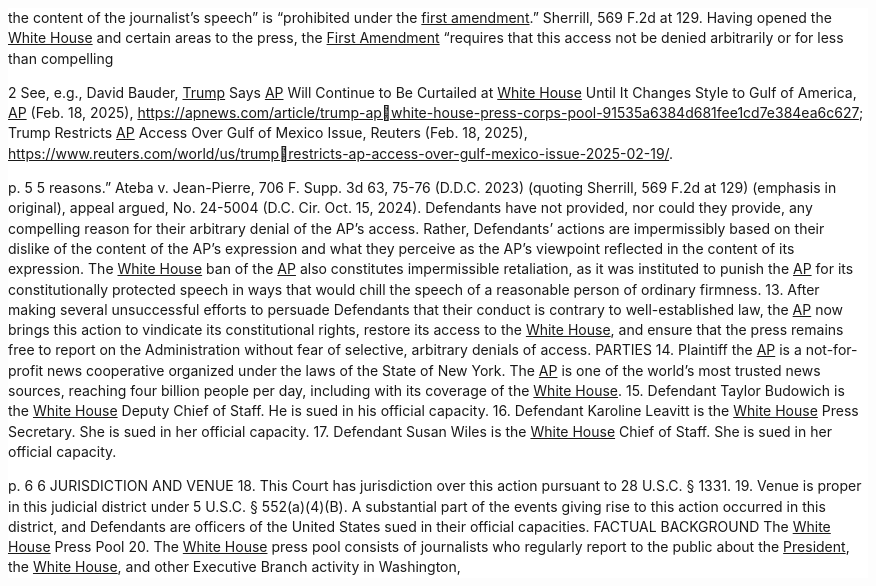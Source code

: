 the content of the journalist’s speech” is “prohibited under the [first amendment](https://constitution.congress.gov/constitution/amendment-1/).” Sherrill, 569
F.2d at 129. Having opened the [White House](https://www.whitehouse.gov/)  and certain areas to the press, the [First
Amendment](https://constitution.congress.gov/constitution/amendment-1/) “requires that this access not be denied arbitrarily or for less than compelling

2
See, e.g., David Bauder, [Trump](https://www.whitehouse.gov/) Says [AP](https://www.apnews.com/) Will Continue to Be Curtailed at [White House](https://www.whitehouse.gov/)  Until It
Changes Style to Gulf of America, [AP](https://www.apnews.com/) (Feb. 18, 2025), https://apnews.com/article/trump-ap￾white-house-press-corps-pool-91535a6384d681fee1cd7e384ea6c627; Trump Restricts [AP](https://www.apnews.com/) Access
Over Gulf of Mexico Issue, Reuters (Feb. 18, 2025), https://www.reuters.com/world/us/trump￾restricts-ap-access-over-gulf-mexico-issue-2025-02-19/.

p. 5
      5
reasons.” Ateba v. Jean-Pierre, 706 F. Supp. 3d 63, 75-76 (D.D.C. 2023) (quoting Sherrill, 569
F.2d at 129) (emphasis in original), appeal argued, No. 24-5004 (D.C. Cir. Oct. 15, 2024).
Defendants have not provided, nor could they provide, any compelling reason for their arbitrary
denial of the AP’s access. Rather, Defendants’ actions are impermissibly based on their dislike
of the content of the AP’s expression and what they perceive as the AP’s viewpoint reflected in
the content of its expression. The [White House](https://www.whitehouse.gov/)  ban of the [AP](https://www.apnews.com/) also constitutes impermissible
retaliation, as it was instituted to punish the [AP](https://www.apnews.com/) for its constitutionally protected speech in ways
that would chill the speech of a reasonable person of ordinary firmness.
13. After making several unsuccessful efforts to persuade Defendants that their
conduct is contrary to well-established law, the [AP](https://www.apnews.com/) now brings this action to vindicate its
constitutional rights, restore its access to the [White House](https://www.whitehouse.gov/), and ensure that the press remains free
to report on the Administration without fear of selective, arbitrary denials of access.
PARTIES
14. Plaintiff the [AP](https://www.apnews.com/) is a not-for-profit news cooperative organized under the laws of
the State of New York. The [AP](https://www.apnews.com/) is one of the world’s most trusted news sources, reaching four
billion people per day, including with its coverage of the [White House](https://www.whitehouse.gov/).
15. Defendant Taylor Budowich is the [White House](https://www.whitehouse.gov/)  Deputy Chief of Staff. He is
sued in his official capacity.
16. Defendant Karoline Leavitt is the [White House](https://www.whitehouse.gov/)  Press Secretary. She is sued in
her official capacity.
17. Defendant Susan Wiles is the [White House](https://www.whitehouse.gov/)  Chief of Staff. She is sued in her
official capacity.

p. 6
      6
JURISDICTION AND VENUE
18. This Court has jurisdiction over this action pursuant to 28 U.S.C. § 1331.
19. Venue is proper in this judicial district under 5 U.S.C. § 552(a)(4)(B). A
substantial part of the events giving rise to this action occurred in this district, and Defendants
are officers of the United States sued in their official capacities.
FACTUAL BACKGROUND
The [White House](https://www.whitehouse.gov/)  Press Pool
20. The [White House](https://www.whitehouse.gov/)  press pool consists of journalists who regularly report to the
public about the [President](https://www.whitehouse.gov/), the [White House](https://www.whitehouse.gov/), and other Executive Branch activity in Washington,